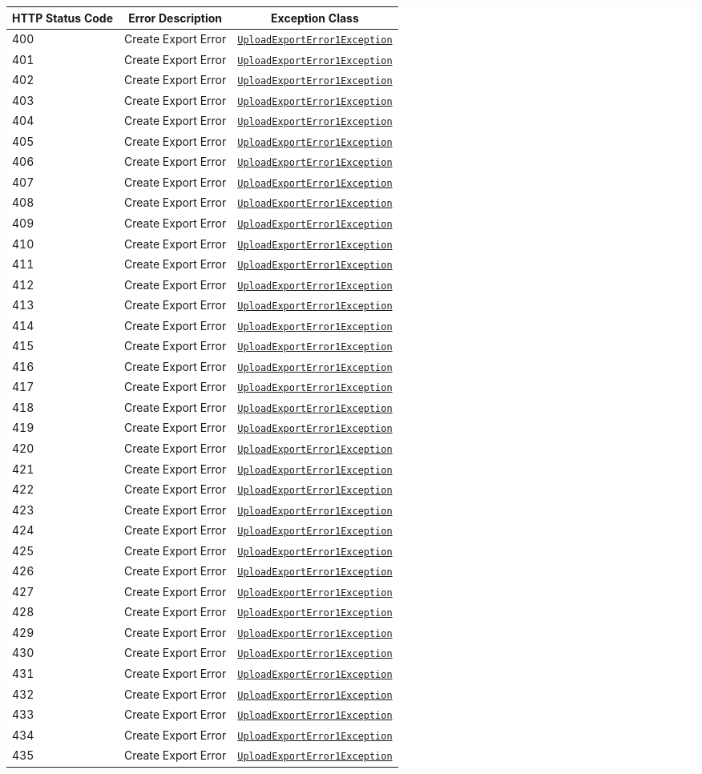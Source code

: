 | HTTP Status Code | Error Description | Exception Class |
|  --- | --- | --- |
| 400 | Create Export Error | [`UploadExportError1Exception`](../../doc/models/upload-export-error-1-exception.md) |
| 401 | Create Export Error | [`UploadExportError1Exception`](../../doc/models/upload-export-error-1-exception.md) |
| 402 | Create Export Error | [`UploadExportError1Exception`](../../doc/models/upload-export-error-1-exception.md) |
| 403 | Create Export Error | [`UploadExportError1Exception`](../../doc/models/upload-export-error-1-exception.md) |
| 404 | Create Export Error | [`UploadExportError1Exception`](../../doc/models/upload-export-error-1-exception.md) |
| 405 | Create Export Error | [`UploadExportError1Exception`](../../doc/models/upload-export-error-1-exception.md) |
| 406 | Create Export Error | [`UploadExportError1Exception`](../../doc/models/upload-export-error-1-exception.md) |
| 407 | Create Export Error | [`UploadExportError1Exception`](../../doc/models/upload-export-error-1-exception.md) |
| 408 | Create Export Error | [`UploadExportError1Exception`](../../doc/models/upload-export-error-1-exception.md) |
| 409 | Create Export Error | [`UploadExportError1Exception`](../../doc/models/upload-export-error-1-exception.md) |
| 410 | Create Export Error | [`UploadExportError1Exception`](../../doc/models/upload-export-error-1-exception.md) |
| 411 | Create Export Error | [`UploadExportError1Exception`](../../doc/models/upload-export-error-1-exception.md) |
| 412 | Create Export Error | [`UploadExportError1Exception`](../../doc/models/upload-export-error-1-exception.md) |
| 413 | Create Export Error | [`UploadExportError1Exception`](../../doc/models/upload-export-error-1-exception.md) |
| 414 | Create Export Error | [`UploadExportError1Exception`](../../doc/models/upload-export-error-1-exception.md) |
| 415 | Create Export Error | [`UploadExportError1Exception`](../../doc/models/upload-export-error-1-exception.md) |
| 416 | Create Export Error | [`UploadExportError1Exception`](../../doc/models/upload-export-error-1-exception.md) |
| 417 | Create Export Error | [`UploadExportError1Exception`](../../doc/models/upload-export-error-1-exception.md) |
| 418 | Create Export Error | [`UploadExportError1Exception`](../../doc/models/upload-export-error-1-exception.md) |
| 419 | Create Export Error | [`UploadExportError1Exception`](../../doc/models/upload-export-error-1-exception.md) |
| 420 | Create Export Error | [`UploadExportError1Exception`](../../doc/models/upload-export-error-1-exception.md) |
| 421 | Create Export Error | [`UploadExportError1Exception`](../../doc/models/upload-export-error-1-exception.md) |
| 422 | Create Export Error | [`UploadExportError1Exception`](../../doc/models/upload-export-error-1-exception.md) |
| 423 | Create Export Error | [`UploadExportError1Exception`](../../doc/models/upload-export-error-1-exception.md) |
| 424 | Create Export Error | [`UploadExportError1Exception`](../../doc/models/upload-export-error-1-exception.md) |
| 425 | Create Export Error | [`UploadExportError1Exception`](../../doc/models/upload-export-error-1-exception.md) |
| 426 | Create Export Error | [`UploadExportError1Exception`](../../doc/models/upload-export-error-1-exception.md) |
| 427 | Create Export Error | [`UploadExportError1Exception`](../../doc/models/upload-export-error-1-exception.md) |
| 428 | Create Export Error | [`UploadExportError1Exception`](../../doc/models/upload-export-error-1-exception.md) |
| 429 | Create Export Error | [`UploadExportError1Exception`](../../doc/models/upload-export-error-1-exception.md) |
| 430 | Create Export Error | [`UploadExportError1Exception`](../../doc/models/upload-export-error-1-exception.md) |
| 431 | Create Export Error | [`UploadExportError1Exception`](../../doc/models/upload-export-error-1-exception.md) |
| 432 | Create Export Error | [`UploadExportError1Exception`](../../doc/models/upload-export-error-1-exception.md) |
| 433 | Create Export Error | [`UploadExportError1Exception`](../../doc/models/upload-export-error-1-exception.md) |
| 434 | Create Export Error | [`UploadExportError1Exception`](../../doc/models/upload-export-error-1-exception.md) |
| 435 | Create Export Error | [`UploadExportError1Exception`](../../doc/models/upload-export-error-1-exception.md) |
